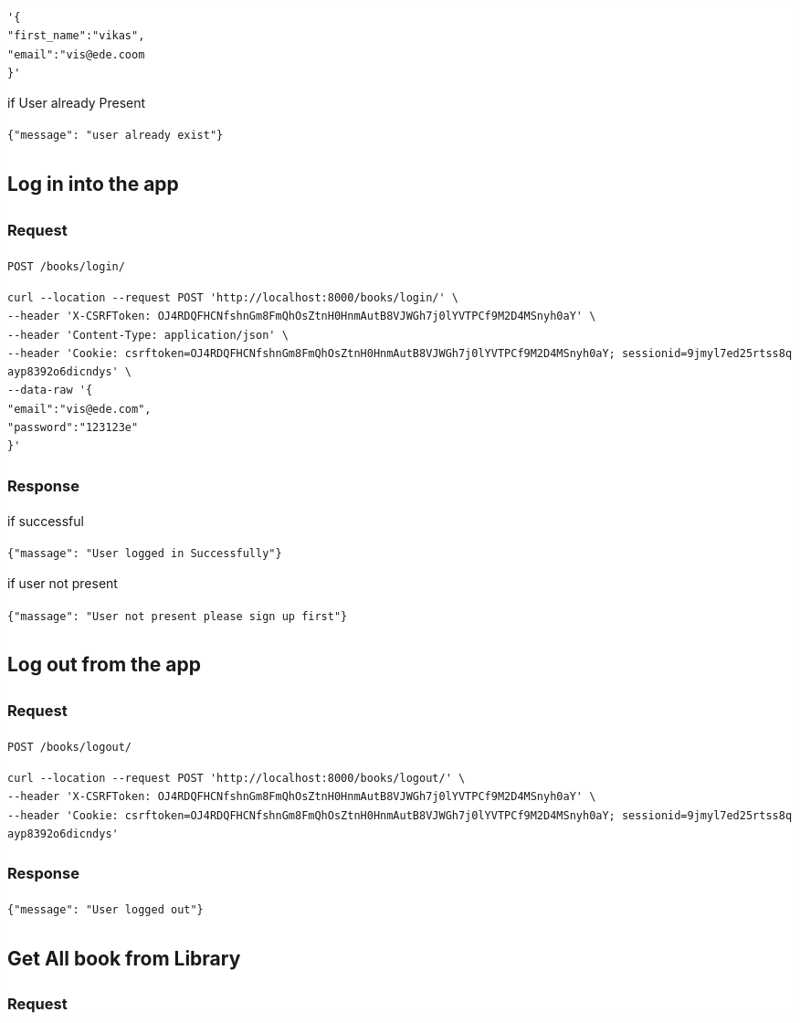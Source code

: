     '{
    "first_name":"vikas",
    "email":"vis@ede.coom
    }'

if User already Present

    {"message": "user already exist"}

## Log in into the app

### Request

`POST /books/login/`

    curl --location --request POST 'http://localhost:8000/books/login/' \
    --header 'X-CSRFToken: OJ4RDQFHCNfshnGm8FmQhOsZtnH0HnmAutB8VJWGh7j0lYVTPCf9M2D4MSnyh0aY' \
    --header 'Content-Type: application/json' \
    --header 'Cookie: csrftoken=OJ4RDQFHCNfshnGm8FmQhOsZtnH0HnmAutB8VJWGh7j0lYVTPCf9M2D4MSnyh0aY; sessionid=9jmyl7ed25rtss8qayp8392o6dicndys' \
    --data-raw '{
    "email":"vis@ede.com",
    "password":"123123e"
    }'

### Response

if successful

    {"massage": "User logged in Successfully"}

if user not present

    {"massage": "User not present please sign up first"}

## Log out from the app

### Request

`POST /books/logout/`

    curl --location --request POST 'http://localhost:8000/books/logout/' \
    --header 'X-CSRFToken: OJ4RDQFHCNfshnGm8FmQhOsZtnH0HnmAutB8VJWGh7j0lYVTPCf9M2D4MSnyh0aY' \
    --header 'Cookie: csrftoken=OJ4RDQFHCNfshnGm8FmQhOsZtnH0HnmAutB8VJWGh7j0lYVTPCf9M2D4MSnyh0aY; sessionid=9jmyl7ed25rtss8qayp8392o6dicndys'
### Response

    {"message": "User logged out"}
    

## Get All book from Library

### Request
